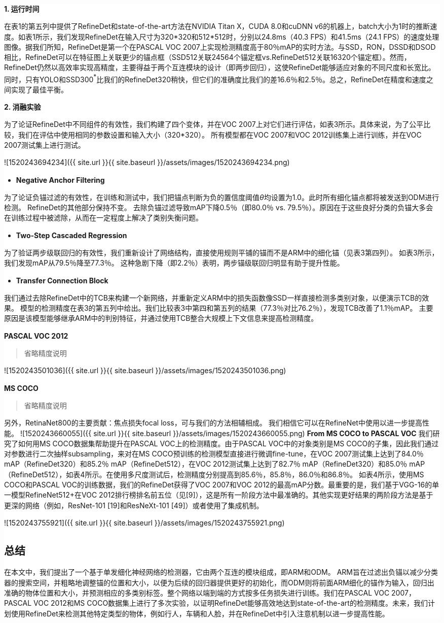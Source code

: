 **1. 运行时间**

在表1的第五列中提供了RefineDet和state-of-the-art方法在NVIDIA Titan X，CUDA 8.0和cuDNN v6的机器上，batch大小为1时的推断速度。如表1所示，我们发现RefineDet在输入尺寸为320$*$320和512$*$512时，分别以24.8ms（40.3 FPS）和41.5ms（24.1 FPS）的速度处理图像。据我们所知，RefineDet是第一个在PASCAL VOC 2007上实现检测精度高于80％mAP的实时方法。与SSD，RON，DSSD和DSOD相比，RefineDet可以在特征图上关联更少的锚点框（SSD512关联24564个锚定框vs.RefineDet512关联16320个锚定框）。然而，RefineDet仍然以高效率实现高精度，主要得益于两个互连模块的设计（即两步回归），这使RefineDet能够适应对象的不同尺度和长宽比。同时，只有YOLO和SSD300$^*$比我们的RefineDet320稍快，但它们的准确度比我们的差16.6％和2.5％。总之，RefineDet在精度和速度之间实现了最佳平衡。

**2. 消融实验**

为了论证RefineDet中不同组件的有效性，我们构建了四个变体，并在VOC 2007上对它们进行评估，如表3所示。具体来说，为了公平比较，我们在评估中使用相同的参数设置和输入大小（320\*320）。 所有模型都在VOC 2007和VOC 2012训练集上进行训练，并在VOC 2007测试集上进行测试。

![1520243694234]({{ site.url }}{{ site.baseurl }}/assets/images/1520243694234.png)

- **Negative Anchor Filtering**

为了论证负锚过滤的有效性，在训练和测试中，我们把锚点判断为负的置信度阈值$\theta$均设置为1.0。此时所有细化锚点都将被发送到ODM进行检测。 RefineDet的其他部分保持不变。 去除负锚过滤导致mAP下降0.5％（即80.0％ vs. 79.5％）。原因在于这些良好分类的负锚大多会在训练过程中被滤除，从而在一定程度上解决了类别失衡问题。

- **Two-Step Cascaded Regression**

为了验证两步级联回归的有效性，我们重新设计了网络结构，直接使用规则平铺的锚而不是ARM中的细化锚（见表3第四列）。 如表3所示，我们发现mAP从79.5％降至77.3％。 这种急剧下降（即2.2％）表明，两步锚级联回归明显有助于提升性能。

- **Transfer Connection Block**

我们通过去除RefineDet中的TCB来构建一个新网络，并重新定义ARM中的损失函数像SSD一样直接检测多类别对象，以便演示TCB的效果。 模型的检测精度在表3的第五列中给出。我们比较表3中第四和第五列的结果（77.3％对比76.2％），发现TCB改善了1.1％mAP。 主要原因是该模型能够继承ARM中的判别特征，并通过使用TCB整合大规模上下文信息来提高检测精度。

**PASCAL VOC 2012**

> 省略精度说明

![1520243501036]({{ site.url }}{{ site.baseurl }}/assets/images/1520243501036.png)

**MS COCO**

> 省略精度说明

另外，RetinaNet800的主要贡献：焦点损失focal loss，可与我们的方法相辅相成。 我们相信它可以在RefineNet中使用以进一步提高性能。
![1520243660055]({{ site.url }}{{ site.baseurl }}/assets/images/1520243660055.png)
**From MS COCO to PASCAL VOC**
我们研究了如何用MS COCO数据集帮助提升在PASCAL VOC上的检测精度。由于PASCAL VOC中的对象类别是MS COCO的子集，因此我们通过对参数进行二次抽样subsampling，来对在MS COCO预训练的检测模型直接进行微调fine-tune，在VOC 2007测试集上达到了84.0％ mAP（RefineDet320）和85.2％ mAP（RefineDet512），在VOC 2012测试集上达到了82.7％ mAP（RefineDet320）和85.0％ mAP（RefineDet512），如表4所示。在使用多尺度测试后，检测精度分别提高到85.6％，85.8％，86.0％和86.8％。
如表4所示，使用MS COCO和PASCAL VOC的训练数据，我们的RefineDet获得了VOC 2007和VOC 2012的最高mAP分数。最重要的是，我们基于VGG-16的单一模型RefineNet512+在VOC 2012排行榜排名前五位（见[9]），这是所有一阶段方法中最准确的。其他实现更好结果的两阶段方法是基于更深的网络（例如，ResNet-101 [19]和ResNeXt-101 [49]）或者使用了集成机制。

![1520243755921]({{ site.url }}{{ site.baseurl }}/assets/images/1520243755921.png)

## 总结

在本文中，我们提出了一个基于单发细化神经网络的检测器，它由两个互连的模块组成，即ARM和ODM。 ARM旨在过滤出负锚以减少分类器的搜索空间，并粗略地调整锚的位置和大小，以便为后续的回归器提供更好的初始化，而ODM则将前面ARM细化的锚作为输入，回归出准确的物体位置和大小，并预测相应的多类别标签。整个网络以端到端的方式按多任务损失进行训练。我们在PASCAL VOC 2007，PASCAL VOC 2012和MS COCO数据集上进行了多次实验，以证明RefineDet能够高效地达到state-of-the-art的检测精度。未来，我们计划使用RefineDet来检测其他特定类型的物体，例如行人，车辆和人脸，并在RefineDet中引入注意机制以进一步提高性能。